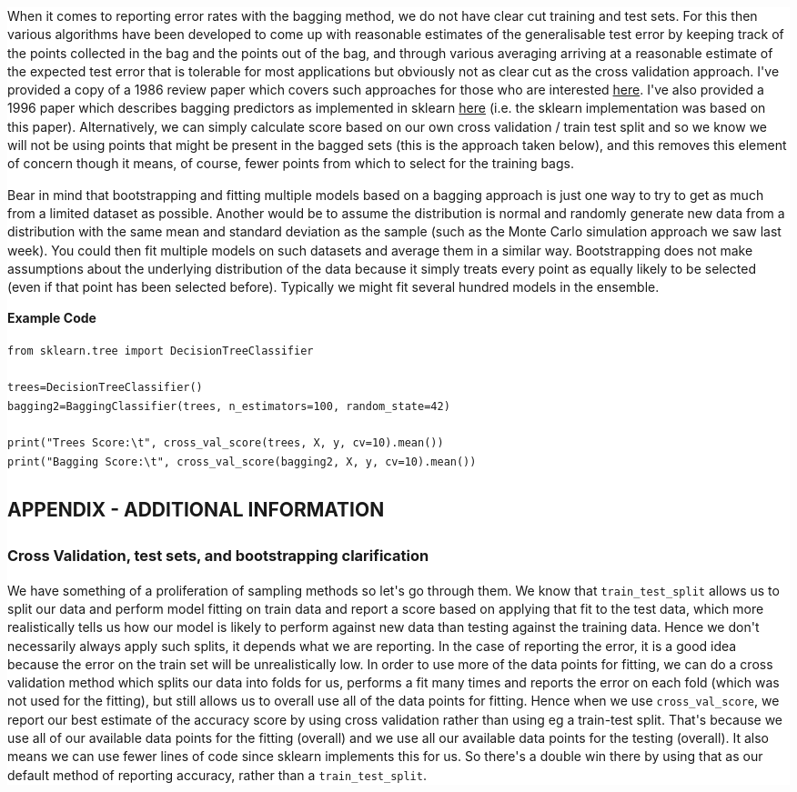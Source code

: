 When it comes to reporting error rates with the bagging method, we do not have clear cut training and test sets. For this then various algorithms have been developed to come up with reasonable estimates of the generalisable test error by keeping track of the points collected in the bag and the points out of the bag, and through various averaging arriving at a reasonable estimate of the expected test error that is tolerable for most applications but obviously not as clear cut as the cross validation approach. I've provided a copy of a 1986 review paper which covers such approaches for those who are interested [here](./assets/papers/bootstrap_error_estimates.pdf). I've also provided a 1996 paper which describes bagging predictors as implemented in sklearn [here](./assets/papers/bagging_predictors.pdf) (i.e. the sklearn implementation was based on this paper).  Alternatively, we can simply calculate score based on our own cross validation / train test split and so we know we will not be using points that might be present in the bagged sets (this is the approach taken below), and this removes this element of concern though it means, of course, fewer points from which to select for the training bags.

Bear in mind that bootstrapping and fitting multiple models based on a bagging approach is just one way to try to get as much from a limited dataset as possible. Another would be to assume the distribution is normal and randomly generate new data from a distribution with the same mean and standard deviation as the sample (such as the Monte Carlo simulation approach we saw last week). You could then fit multiple models on such datasets and average them in a similar way. Bootstrapping does not make assumptions about the underlying distribution of the data because it simply treats every point as equally likely to be selected (even if that point has been selected before). Typically we might fit several hundred models in the ensemble.

__Example Code__
```
from sklearn.tree import DecisionTreeClassifier

trees=DecisionTreeClassifier()
bagging2=BaggingClassifier(trees, n_estimators=100, random_state=42)

print("Trees Score:\t", cross_val_score(trees, X, y, cv=10).mean())
print("Bagging Score:\t", cross_val_score(bagging2, X, y, cv=10).mean())
```

## APPENDIX - ADDITIONAL INFORMATION

### Cross Validation, test sets, and bootstrapping clarification

We have something of a proliferation of sampling methods so let's go through them. We know that `train_test_split` allows us to split our data and perform model fitting on train data and report a score based on applying that fit to the test data, which more realistically tells us how our model is likely to perform against new data than testing against the training data. Hence we don't necessarily always apply such splits, it depends what we are reporting. In the case of reporting the error, it is a good idea because the error on the train set will be unrealistically low. In order to use more of the data points for fitting, we can do a cross validation method which splits our data into folds for us, performs a fit many times and reports the error on each fold (which was not used for the fitting), but still allows us to overall use all of the data points for fitting. Hence when we use `cross_val_score`, we report our best estimate of the accuracy score by using cross validation rather than using eg a train-test split. That's because we use all of our available data points for the fitting (overall) and we use all our available data points for the testing (overall). It also means we can use fewer lines of code since sklearn implements this for us. So there's a double win there by using that as our default method of reporting accuracy, rather than a `train_test_split`.
